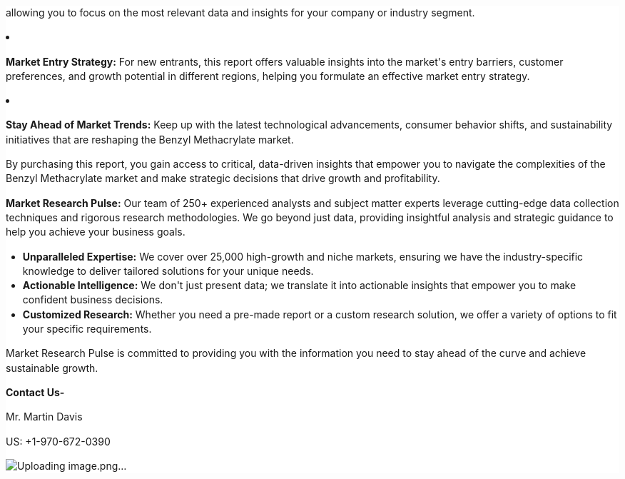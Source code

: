 allowing you to focus on the most relevant data and insights for your company or industry segment.</p></li><li><p><strong>Market Entry Strategy:</strong> For new entrants, this report offers valuable insights into the market's entry barriers, customer preferences, and growth potential in different regions, helping you formulate an effective market entry strategy.</p></li><li><p><strong>Stay Ahead of Market Trends:</strong> Keep up with the latest technological advancements, consumer behavior shifts, and sustainability initiatives that are reshaping the Benzyl Methacrylate market.</p></li></ol><p>By purchasing this report, you gain access to critical, data-driven insights that empower you to navigate the complexities of the Benzyl Methacrylate market and make strategic decisions that drive growth and profitability.</p><p><strong>Market Research Pulse:</strong>&nbsp;Our team of 250+ experienced analysts and subject matter experts leverage cutting-edge data collection techniques and rigorous research methodologies. We go beyond just data, providing insightful analysis and strategic guidance to help you achieve your business goals.</p><ul><li><strong>Unparalleled Expertise:</strong>&nbsp;We cover over 25,000 high-growth and niche markets, ensuring we have the industry-specific knowledge to deliver tailored solutions for your unique needs.</li><li><strong>Actionable Intelligence:</strong>&nbsp;We don't just present data; we translate it into actionable insights that empower you to make confident business decisions.</li><li><strong>Customized Research:</strong>&nbsp;Whether you need a pre-made report or a custom research solution, we offer a variety of options to fit your specific requirements.</li></ul><p>Market Research Pulse is committed to providing you with the information you need to stay ahead of the curve and achieve sustainable growth.</p><p><strong>Contact Us-</strong></p><p>Mr. Martin Davis</p><p>US: +1-970-672-0390</p>
![Uploading image.png…]()
